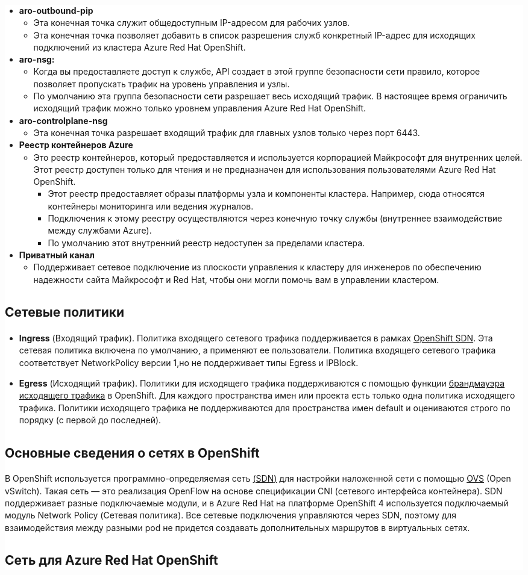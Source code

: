 * **aro-outbound-pip**
    * Эта конечная точка служит общедоступным IP-адресом для рабочих узлов.
    * Эта конечная точка позволяет добавить в список разрешения служб конкретный IP-адрес для исходящих подключений из кластера Azure Red Hat OpenShift.
* **aro-nsg:**
    * Когда вы предоставляете доступ к службе, API создает в этой группе безопасности сети правило, которое позволяет пропускать трафик на уровень управления и узлы.
    * По умолчанию эта группа безопасности сети разрешает весь исходящий трафик. В настоящее время ограничить исходящий трафик можно только уровнем управления Azure Red Hat OpenShift.
* **aro-controlplane-nsg**
  * Эта конечная точка разрешает входящий трафик для главных узлов только через порт 6443.
* **Реестр контейнеров Azure**
    * Это реестр контейнеров, который предоставляется и используется корпорацией Майкрософт для внутренних целей. Этот реестр доступен только для чтения и не предназначен для использования пользователями Azure Red Hat OpenShift.
        * Этот реестр предоставляет образы платформы узла и компоненты кластера. Например, сюда относятся контейнеры мониторинга или ведения журналов.
        * Подключения к этому реестру осуществляются через конечную точку службы (внутреннее взаимодействие между службами Azure).
        * По умолчанию этот внутренний реестр недоступен за пределами кластера.
* **Приватный канал**
    * Поддерживает сетевое подключение из плоскости управления к кластеру для инженеров по обеспечению надежности сайта Майкрософт и Red Hat, чтобы они могли помочь вам в управлении кластером.

## <a name="networking-policies"></a>Сетевые политики

* **Ingress** (Входящий трафик). Политика входящего сетевого трафика поддерживается в рамках [OpenShift SDN](https://docs.openshift.com/container-platform/4.5/networking/openshift_sdn/about-openshift-sdn.html). Эта сетевая политика включена по умолчанию, а применяют ее пользователи. Политика входящего сетевого трафика соответствует NetworkPolicy версии 1,но не поддерживает типы Egress и IPBlock.

* **Egress** (Исходящий трафик). Политики для исходящего трафика поддерживаются с помощью функции [брандмауэра исходящего трафика](https://docs.openshift.com/container-platform/4.5/networking/openshift_sdn/configuring-egress-firewall.html) в OpenShift. Для каждого пространства имен или проекта есть только одна политика исходящего трафика. Политики исходящего трафика не поддерживаются для пространства имен default и оцениваются строго по порядку (с первой до последней).

## <a name="networking-basics-in-openshift"></a>Основные сведения о сетях в OpenShift

В OpenShift используется программно-определяемая сеть [(SDN)](https://docs.openshift.com/container-platform/4.6/networking/openshift_sdn/about-openshift-sdn.html) для настройки наложенной сети с помощью [OVS](https://www.openvswitch.org/) (Open vSwitch). Такая сеть — это реализация OpenFlow на основе спецификации CNI (сетевого интерфейса контейнера). SDN поддерживает разные подключаемые модули, и в Azure Red Hat на платформе OpenShift 4 используется подключаемый модуль Network Policy (Сетевая политика). Все сетевые подключения управляются через SDN, поэтому для взаимодействия между разными pod не придется создавать дополнительных маршрутов в виртуальных сетях.

## <a name="networking--for-azure-red-hat-openshift"></a>Сеть для Azure Red Hat OpenShift
